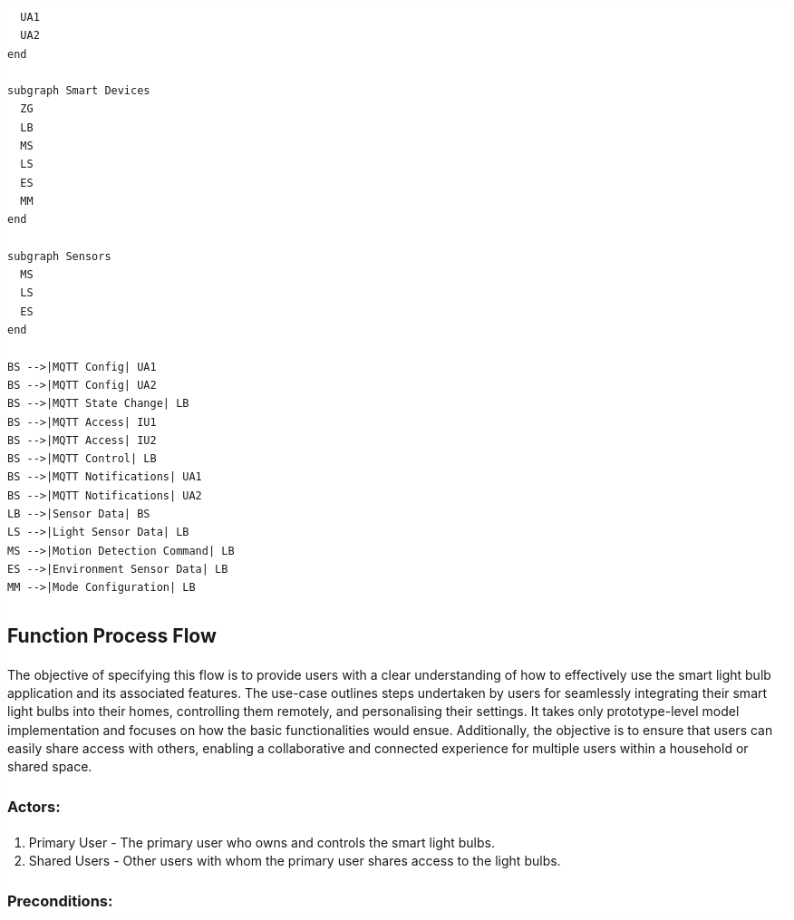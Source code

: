 ```mermaid
  UA1
  UA2
end

subgraph Smart Devices
  ZG
  LB
  MS
  LS
  ES
  MM
end

subgraph Sensors
  MS
  LS
  ES
end

BS -->|MQTT Config| UA1
BS -->|MQTT Config| UA2
BS -->|MQTT State Change| LB
BS -->|MQTT Access| IU1
BS -->|MQTT Access| IU2
BS -->|MQTT Control| LB
BS -->|MQTT Notifications| UA1
BS -->|MQTT Notifications| UA2
LB -->|Sensor Data| BS
LS -->|Light Sensor Data| LB
MS -->|Motion Detection Command| LB
ES -->|Environment Sensor Data| LB
MM -->|Mode Configuration| LB
```
## Function Process Flow

The objective of specifying this flow is to provide users with a clear understanding of how to effectively use the smart light bulb application and its associated features. The use-case outlines steps undertaken by users for seamlessly integrating their smart light bulbs into their homes, controlling them remotely, and personalising their settings. It takes only prototype-level model implementation and focuses on how the basic functionalities would ensue. Additionally, the objective is to ensure that users can easily share access with others, enabling a collaborative and connected experience for multiple users within a household or shared space.

### Actors:

1. Primary User - The primary user who owns and controls the smart light bulbs.
2. Shared Users - Other users with whom the primary user shares access to the light bulbs.

### Preconditions:
